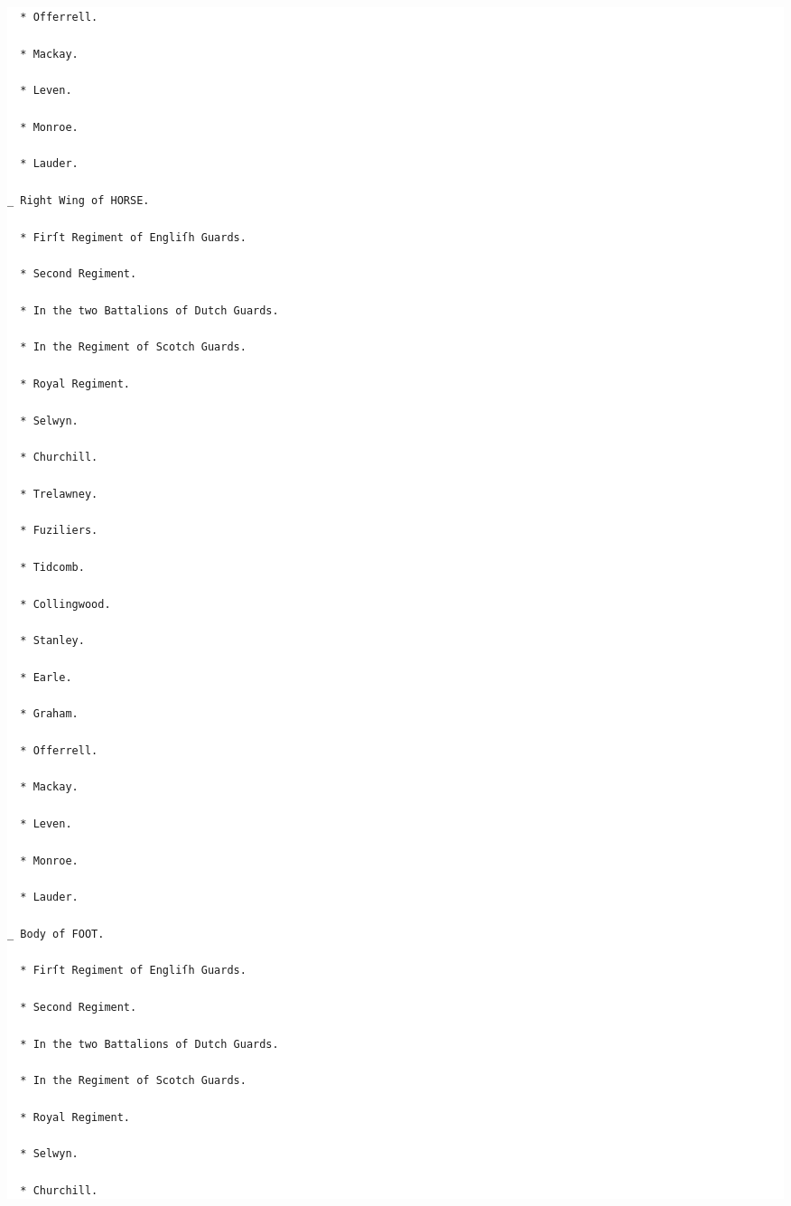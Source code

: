       * Offerrell.

      * Mackay.

      * Leven.

      * Monroe.

      * Lauder.

    _ Right Wing of HORSE.

      * Firſt Regiment of Engliſh Guards.

      * Second Regiment.

      * In the two Battalions of Dutch Guards.

      * In the Regiment of Scotch Guards.

      * Royal Regiment.

      * Selwyn.

      * Churchill.

      * Trelawney.

      * Fuziliers.

      * Tidcomb.

      * Collingwood.

      * Stanley.

      * Earle.

      * Graham.

      * Offerrell.

      * Mackay.

      * Leven.

      * Monroe.

      * Lauder.

    _ Body of FOOT.

      * Firſt Regiment of Engliſh Guards.

      * Second Regiment.

      * In the two Battalions of Dutch Guards.

      * In the Regiment of Scotch Guards.

      * Royal Regiment.

      * Selwyn.

      * Churchill.
